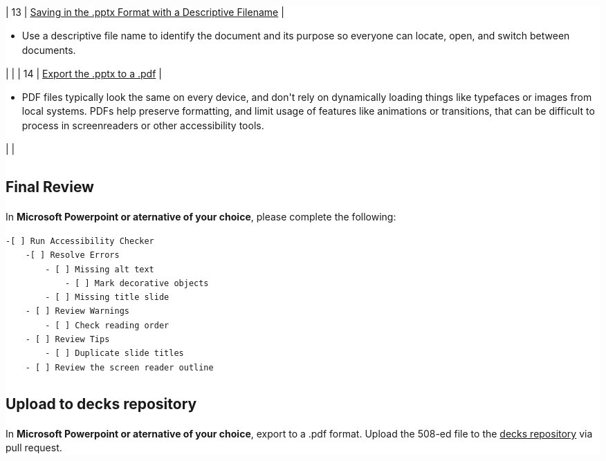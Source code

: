 | 13 | [Saving in the .pptx Format with a Descriptive Filename](https://www.section508.gov/training/presentations/aed-cop-pptx13/) | <ul><li>Use a descriptive file name to identify the document and its purpose so everyone can locate, open, and switch between documents.</li></ul> | |
| 14 | [Export the .pptx to a .pdf](https://www.section508.gov/create/pdfs/) | <ul><li>PDF files typically look the same on every device, and don't rely on dynamically loading things like typefaces or images from local systems. PDFs help preserve formatting, and limit usage of features like animations or transitions, that can be difficult to process in screenreaders or other accessibility tools.</li></ul> | |

## Final Review

In **Microsoft Powerpoint or aternative of your choice**, please complete the following:

    -[ ] Run Accessibility Checker
        -[ ] Resolve Errors
            - [ ] Missing alt text
                - [ ] Mark decorative objects
            - [ ] Missing title slide
        - [ ] Review Warnings
            - [ ] Check reading order
        - [ ] Review Tips
            - [ ] Duplicate slide titles
        - [ ] Review the screen reader outline

## Upload to decks repository

In **Microsoft Powerpoint or aternative of your choice**, export to a .pdf format. Upload the 508-ed file to the [decks repository](https://github.com/DSACMS/decks) via pull request.
